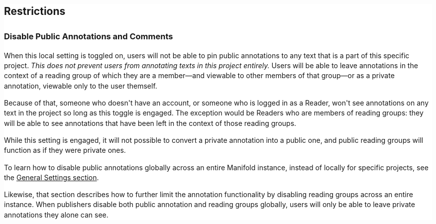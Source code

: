 ## Restrictions

### Disable Public Annotations and Comments

When this local setting is toggled on, users will not be able to pin public annotations to any text that is a part of this specific project. *This does not prevent users from annotating texts in this project entirely.* Users will be able to leave annotations in the context of a reading group of which they are a member—and viewable to other members of that group—or as a private annotation, viewable only to the user themself.

Because of that, someone who doesn't have an account, or someone who is logged in as a Reader, won't see annotations on any text in the project so long as this toggle is engaged. The exception would be Readers who are members of reading groups: they will be able to see annotations that have been left in the context of those reading groups.

While this setting is engaged, it will not possible to convert a private annotation into a public one, and public reading groups will function as if they were private ones.

To learn how to disable public annotations globally across an entire Manifold instance, instead of locally for specific projects, see the [General Settings section](/docs/customizing/settings/general).

Likewise, that section describes how to further limit the annotation functionality by disabling reading groups across an entire instance. When publishers disable both public annotation and reading groups globally, users will only be able to leave private annotations they alone can see.
